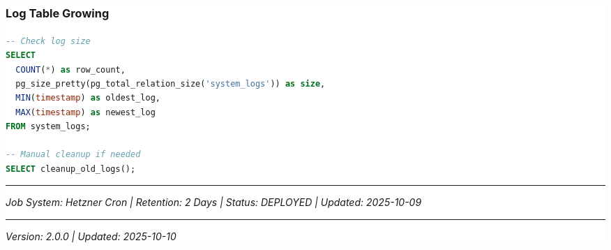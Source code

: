 ```sql
```

### Log Table Growing
```sql
-- Check log size
SELECT
  COUNT(*) as row_count,
  pg_size_pretty(pg_total_relation_size('system_logs')) as size,
  MIN(timestamp) as oldest_log,
  MAX(timestamp) as newest_log
FROM system_logs;

-- Manual cleanup if needed
SELECT cleanup_old_logs();
```

---

_Job System: Hetzner Cron | Retention: 2 Days | Status: DEPLOYED | Updated: 2025-10-09_

---

_Version: 2.0.0 | Updated: 2025-10-10_